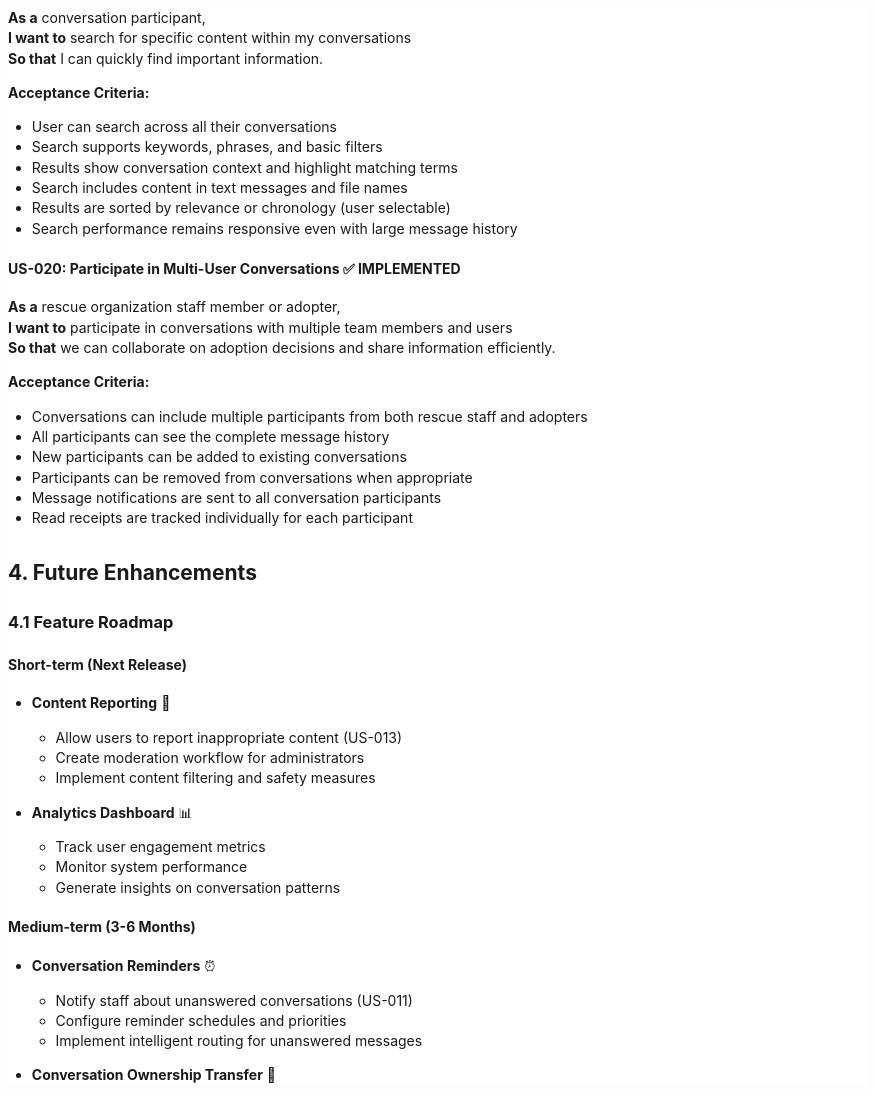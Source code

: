 **As a** conversation participant,  
**I want to** search for specific content within my conversations  
**So that** I can quickly find important information.

**Acceptance Criteria:**

- User can search across all their conversations
- Search supports keywords, phrases, and basic filters
- Results show conversation context and highlight matching terms
- Search includes content in text messages and file names
- Results are sorted by relevance or chronology (user selectable)
- Search performance remains responsive even with large message history

#### US-020: Participate in Multi-User Conversations ✅ IMPLEMENTED

**As a** rescue organization staff member or adopter,  
**I want to** participate in conversations with multiple team members and users  
**So that** we can collaborate on adoption decisions and share information efficiently.

**Acceptance Criteria:**

- Conversations can include multiple participants from both rescue staff and adopters
- All participants can see the complete message history
- New participants can be added to existing conversations
- Participants can be removed from conversations when appropriate
- Message notifications are sent to all conversation participants
- Read receipts are tracked individually for each participant

## 4. Future Enhancements

### 4.1 Feature Roadmap

#### Short-term (Next Release)

- **Content Reporting** 🚩

  - Allow users to report inappropriate content (US-013)
  - Create moderation workflow for administrators
  - Implement content filtering and safety measures

- **Analytics Dashboard** 📊
  - Track user engagement metrics
  - Monitor system performance
  - Generate insights on conversation patterns

#### Medium-term (3-6 Months)

- **Conversation Reminders** ⏰

  - Notify staff about unanswered conversations (US-011)
  - Configure reminder schedules and priorities
  - Implement intelligent routing for unanswered messages

- **Conversation Ownership Transfer** 🔄
